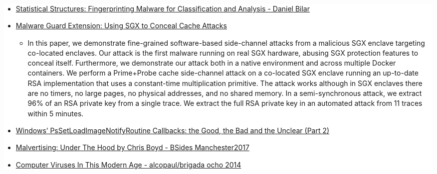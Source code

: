 * [Statistical Structures: Fingerprinting Malware for Classification and Analysis - Daniel Bilar](https://www.blackhat.com/presentations/bh-usa-06/BH-US-06-Bilar.pdf)

* [Malware Guard Extension: Using SGX to Conceal Cache Attacks](https://arxiv.org/abs/1702.08719)
	* In this paper, we demonstrate fine-grained software-based side-channel attacks from a malicious SGX enclave targeting co-located enclaves. Our attack is the first malware running on real SGX hardware, abusing SGX protection features to conceal itself. Furthermore, we demonstrate our attack both in a native environment and across multiple Docker containers. We perform a Prime+Probe cache side-channel attack on a co-located SGX enclave running an up-to-date RSA implementation that uses a constant-time multiplication primitive. The attack works although in SGX enclaves there are no timers, no large pages, no physical addresses, and no shared memory. In a semi-synchronous attack, we extract 96% of an RSA private key from a single trace. We extract the full RSA private key in an automated attack from 11 traces within 5 minutes.


* [Windows’ PsSetLoadImageNotifyRoutine Callbacks: the Good, the Bad and the Unclear (Part 2)](https://breakingmalware.com/documentation/windows-pssetloadimagenotifyroutine-callbacks-good-bad-unclear-part-2/)
* [Malvertising: Under The Hood by Chris Boyd - BSides Manchester2017](https://www.youtube.com/watch?v=VESvOsr91_M&index=1&list=PLcgqQkap1lNrOBNCXqpPqpPAqckxv0XhP)
* [Computer Viruses In This Modern Age - alcopaul/brigada ocho 2014](http://spth.virii.lu/dc6/TEXTS/alcopaul/virus_alcopaul.txt)

